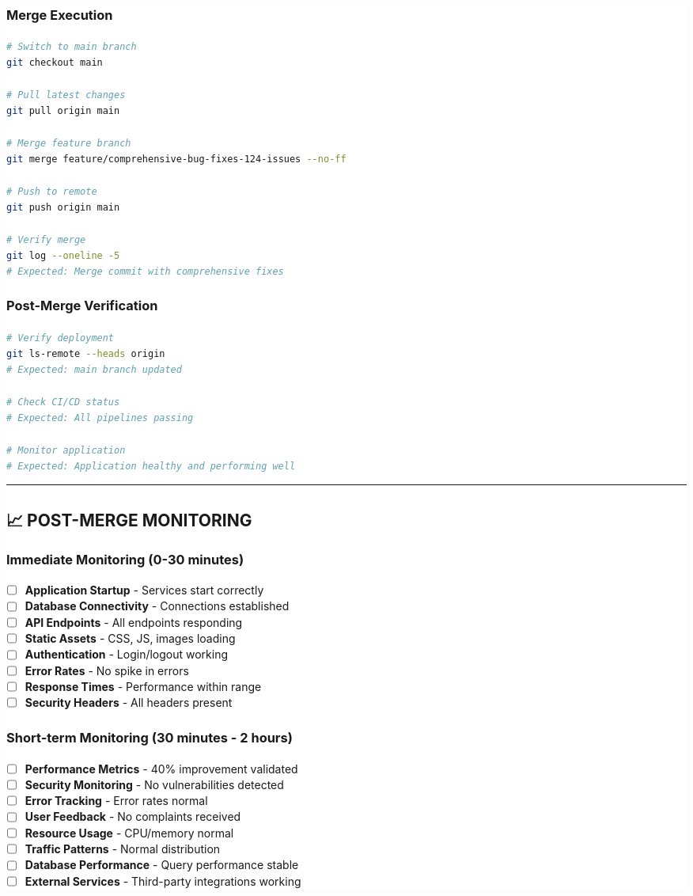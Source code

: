 ### Merge Execution
```bash
# Switch to main branch
git checkout main

# Pull latest changes
git pull origin main

# Merge feature branch
git merge feature/comprehensive-bug-fixes-124-issues --no-ff

# Push to remote
git push origin main

# Verify merge
git log --oneline -5
# Expected: Merge commit with comprehensive fixes
```

### Post-Merge Verification
```bash
# Verify deployment
git ls-remote --heads origin
# Expected: main branch updated

# Check CI/CD status
# Expected: All pipelines passing

# Monitor application
# Expected: Application healthy and performing well
```

---

## 📈 **POST-MERGE MONITORING**

### Immediate Monitoring (0-30 minutes)
- [ ] **Application Startup** - Services start correctly
- [ ] **Database Connectivity** - Connections established
- [ ] **API Endpoints** - All endpoints responding
- [ ] **Static Assets** - CSS, JS, images loading
- [ ] **Authentication** - Login/logout working
- [ ] **Error Rates** - No spike in errors
- [ ] **Response Times** - Performance within range
- [ ] **Security Headers** - All headers present

### Short-term Monitoring (30 minutes - 2 hours)
- [ ] **Performance Metrics** - 40% improvement validated
- [ ] **Security Monitoring** - No vulnerabilities detected
- [ ] **Error Tracking** - Error rates normal
- [ ] **User Feedback** - No complaints received
- [ ] **Resource Usage** - CPU/memory normal
- [ ] **Traffic Patterns** - Normal distribution
- [ ] **Database Performance** - Query performance stable
- [ ] **External Services** - Third-party integrations working
